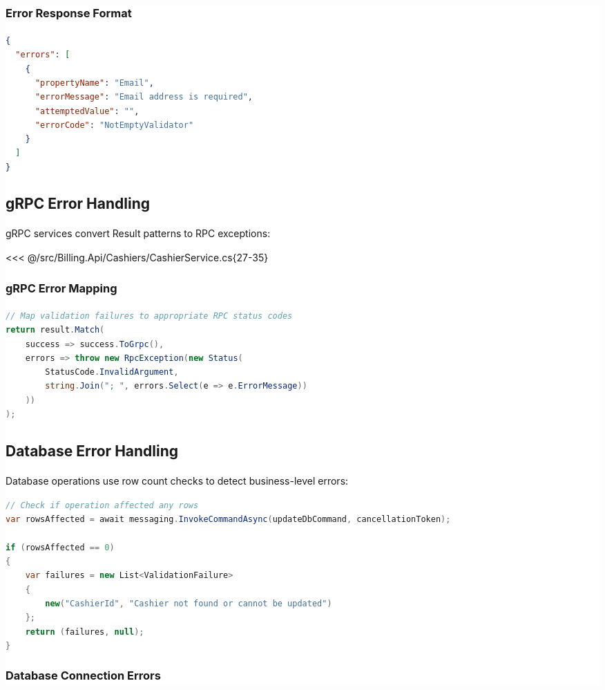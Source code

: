 ### Error Response Format

```json
{
  "errors": [
    {
      "propertyName": "Email",
      "errorMessage": "Email address is required",
      "attemptedValue": "",
      "errorCode": "NotEmptyValidator"
    }
  ]
}
```

## gRPC Error Handling

gRPC services convert Result patterns to RPC exceptions:

<<< @/src/Billing.Api/Cashiers/CashierService.cs{27-35}

### gRPC Error Mapping

```csharp
// Map validation failures to appropriate RPC status codes
return result.Match(
    success => success.ToGrpc(),
    errors => throw new RpcException(new Status(
        StatusCode.InvalidArgument,
        string.Join("; ", errors.Select(e => e.ErrorMessage))
    ))
);
```

## Database Error Handling

Database operations use row count checks to detect business-level errors:

```csharp
// Check if operation affected any rows
var rowsAffected = await messaging.InvokeCommandAsync(updateDbCommand, cancellationToken);

if (rowsAffected == 0)
{
    var failures = new List<ValidationFailure> 
    { 
        new("CashierId", "Cashier not found or cannot be updated") 
    };
    return (failures, null);
}
```

### Database Connection Errors
